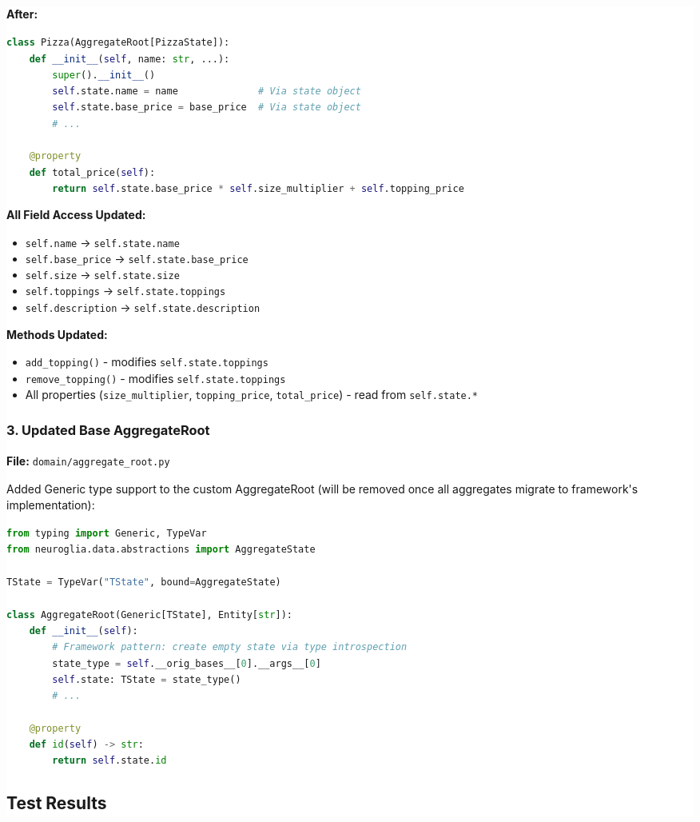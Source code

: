 **After:**

```python
class Pizza(AggregateRoot[PizzaState]):
    def __init__(self, name: str, ...):
        super().__init__()
        self.state.name = name              # Via state object
        self.state.base_price = base_price  # Via state object
        # ...

    @property
    def total_price(self):
        return self.state.base_price * self.size_multiplier + self.topping_price
```

**All Field Access Updated:**

- `self.name` → `self.state.name`
- `self.base_price` → `self.state.base_price`
- `self.size` → `self.state.size`
- `self.toppings` → `self.state.toppings`
- `self.description` → `self.state.description`

**Methods Updated:**

- `add_topping()` - modifies `self.state.toppings`
- `remove_topping()` - modifies `self.state.toppings`
- All properties (`size_multiplier`, `topping_price`, `total_price`) - read from `self.state.*`

### 3. Updated Base AggregateRoot

**File:** `domain/aggregate_root.py`

Added Generic type support to the custom AggregateRoot (will be removed once all aggregates migrate to framework's implementation):

```python
from typing import Generic, TypeVar
from neuroglia.data.abstractions import AggregateState

TState = TypeVar("TState", bound=AggregateState)

class AggregateRoot(Generic[TState], Entity[str]):
    def __init__(self):
        # Framework pattern: create empty state via type introspection
        state_type = self.__orig_bases__[0].__args__[0]
        self.state: TState = state_type()
        # ...

    @property
    def id(self) -> str:
        return self.state.id
```

## Test Results
